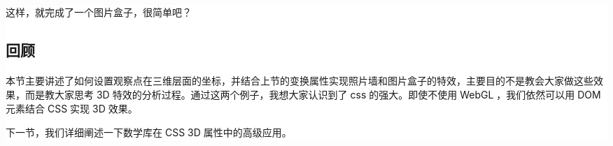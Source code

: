 这样，就完成了一个图片盒子，很简单吧？

## 回顾

本节主要讲述了如何设置观察点在三维层面的坐标，并结合上节的变换属性实现照片墙和图片盒子的特效，主要目的不是教会大家做这些效果，而是教大家思考 3D 特效的分析过程。通过这两个例子，我想大家认识到了 css 的强大。即使不使用 WebGL ，我们依然可以用 DOM 元素结合 CSS 实现 3D 效果。

下一节，我们详细阐述一下数学库在 CSS 3D 属性中的高级应用。